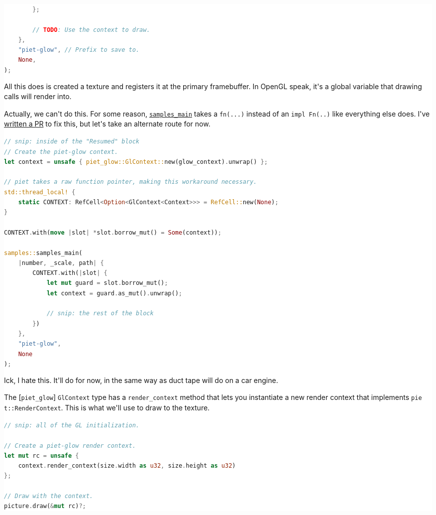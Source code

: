 ```rust
        };

        // TODO: Use the context to draw.
    },
    "piet-glow", // Prefix to save to.
    None,
);
```

All this does is created a texture and registers it at the primary framebuffer. In OpenGL speak, it's a global variable that drawing calls will render into.

Actually, we can't do this. For some reason, [`samples_main`] takes a `fn(...)` instead of an `impl Fn(..)` like everything else does. I've [written a PR](https://github.com/linebender/piet/pull/558) to fix this, but let's take an alternate route for now.

```rust
// snip: inside of the "Resumed" block
// Create the piet-glow context.
let context = unsafe { piet_glow::GlContext::new(glow_context).unwrap() };

// piet takes a raw function pointer, making this workaround necessary.
std::thread_local! {
    static CONTEXT: RefCell<Option<GlContext<Context>>> = RefCell::new(None);
}

CONTEXT.with(move |slot| *slot.borrow_mut() = Some(context));

samples::samples_main(
    |number, _scale, path| {
        CONTEXT.with(|slot| {
            let mut guard = slot.borrow_mut();
            let context = guard.as_mut().unwrap();

            // snip: the rest of the block
        })
    },
    "piet-glow",
    None
);
```

Ick, I hate this. It'll do for now, in the same way as duct tape will do on a car engine.

The [`piet_glow`] `GlContext` type has a `render_context` method that lets you instantiate a new render context that implements `piet::RenderContext`. This is what we'll use to draw to the texture.

```rust
// snip: all of the GL initialization.

// Create a piet-glow render context.
let mut rc = unsafe {
    context.render_context(size.width as u32, size.height as u32)
};

// Draw with the context.
picture.draw(&mut rc)?;
```


[`EventLoop`]: https://docs.rs/winit/0.28.6/winit/event_loop/struct.EventLoop.html
[`Resumed`]: https://docs.rs/winit/0.28.6/winit/event/enum.Event.html#variant.Resumed
[`EventLoop::run`]: https://docs.rs/winit/0.28.6/winit/event_loop/struct.EventLoop.html#method.run
[`samples_main`]: https://github.com/linebender/piet/blob/master/piet/src/samples/mod.rs#L85-L99